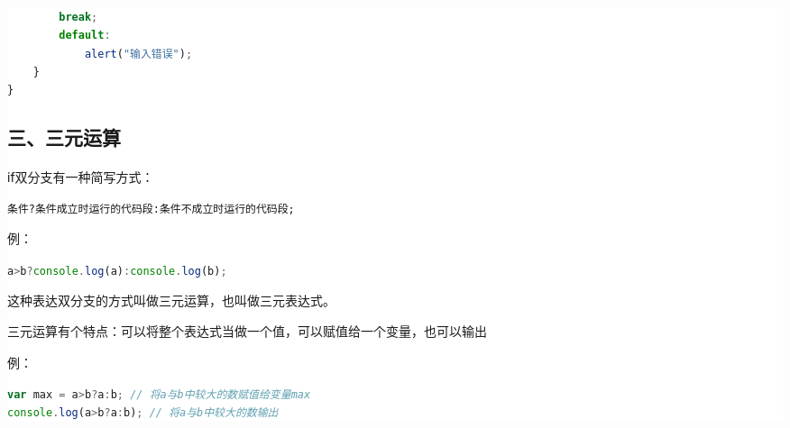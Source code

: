 ```js
        break;
        default:
            alert("输入错误");
    }
}
```

## 三、三元运算

if双分支有一种简写方式：

```shell
条件?条件成立时运行的代码段:条件不成立时运行的代码段;
```

例：

```js
a>b?console.log(a):console.log(b);
```

这种表达双分支的方式叫做三元运算，也叫做三元表达式。

三元运算有个特点：可以将整个表达式当做一个值，可以赋值给一个变量，也可以输出

例：

```js
var max = a>b?a:b; // 将a与b中较大的数赋值给变量max
console.log(a>b?a:b); // 将a与b中较大的数输出
```



